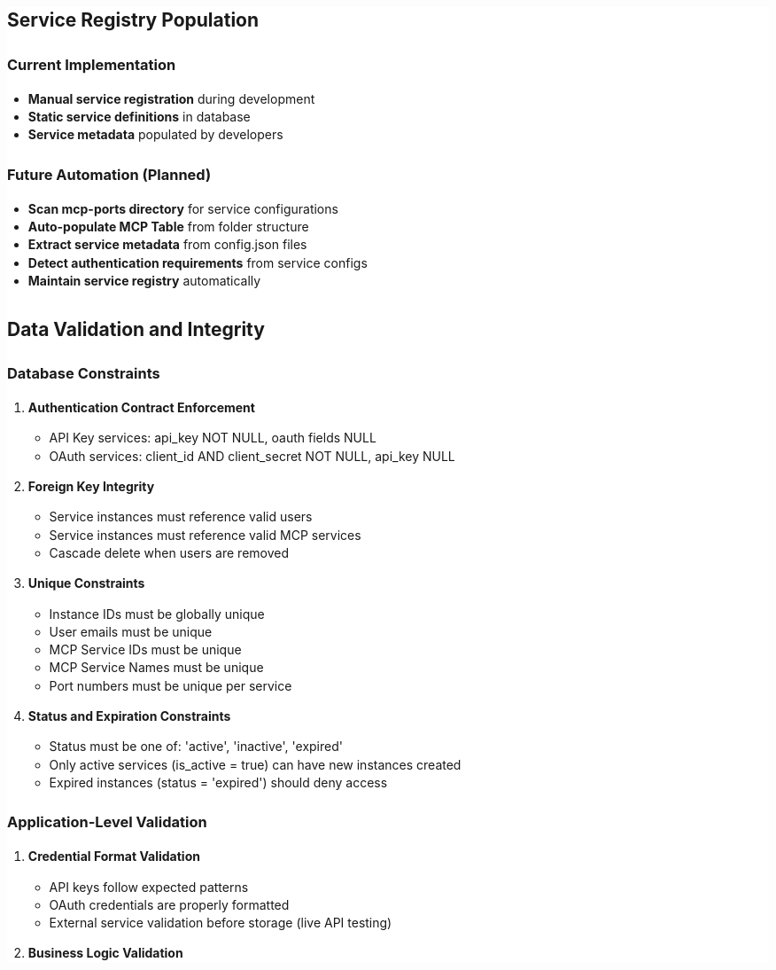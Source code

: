 ## Service Registry Population

### Current Implementation

-   **Manual service registration** during development
-   **Static service definitions** in database
-   **Service metadata** populated by developers

### Future Automation (Planned)

-   **Scan mcp-ports directory** for service configurations
-   **Auto-populate MCP Table** from folder structure
-   **Extract service metadata** from config.json files
-   **Detect authentication requirements** from service configs
-   **Maintain service registry** automatically

## Data Validation and Integrity

### Database Constraints

1. **Authentication Contract Enforcement**

    - API Key services: api_key NOT NULL, oauth fields NULL
    - OAuth services: client_id AND client_secret NOT NULL, api_key NULL

2. **Foreign Key Integrity**

    - Service instances must reference valid users
    - Service instances must reference valid MCP services
    - Cascade delete when users are removed

3. **Unique Constraints**

    - Instance IDs must be globally unique
    - User emails must be unique
    - MCP Service IDs must be unique
    - MCP Service Names must be unique
    - Port numbers must be unique per service

4. **Status and Expiration Constraints**
    - Status must be one of: 'active', 'inactive', 'expired'
    - Only active services (is_active = true) can have new instances created
    - Expired instances (status = 'expired') should deny access

### Application-Level Validation

1. **Credential Format Validation**

    - API keys follow expected patterns
    - OAuth credentials are properly formatted
    - External service validation before storage (live API testing)

2. **Business Logic Validation**
